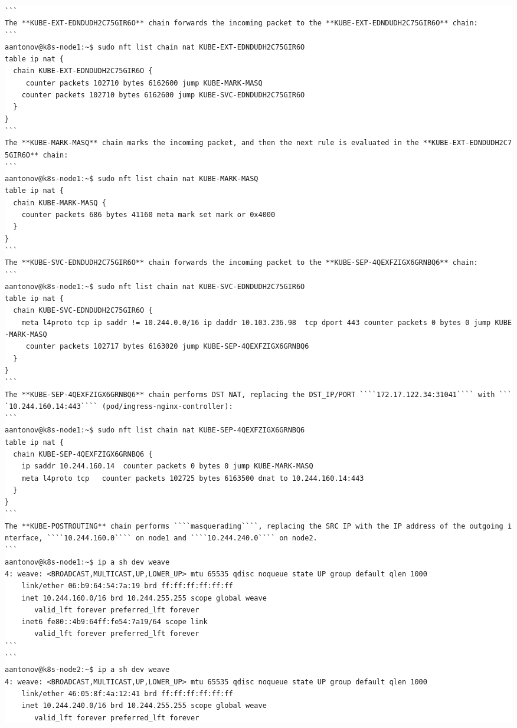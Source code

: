 	```
	The **KUBE-EXT-EDNDUDH2C75GIR6O** chain forwards the incoming packet to the **KUBE-EXT-EDNDUDH2C75GIR6O** chain:
	```
	aantonov@k8s-node1:~$ sudo nft list chain nat KUBE-EXT-EDNDUDH2C75GIR6O
	table ip nat {
	  chain KUBE-EXT-EDNDUDH2C75GIR6O {
	     counter packets 102710 bytes 6162600 jump KUBE-MARK-MASQ
	    counter packets 102710 bytes 6162600 jump KUBE-SVC-EDNDUDH2C75GIR6O
	  }
	}
	```
	The **KUBE-MARK-MASQ** chain marks the incoming packet, and then the next rule is evaluated in the **KUBE-EXT-EDNDUDH2C75GIR6O** chain:
	```
	aantonov@k8s-node1:~$ sudo nft list chain nat KUBE-MARK-MASQ
	table ip nat {
	  chain KUBE-MARK-MASQ {
	    counter packets 686 bytes 41160 meta mark set mark or 0x4000
	  }
	}
	```
	The **KUBE-SVC-EDNDUDH2C75GIR6O** chain forwards the incoming packet to the **KUBE-SEP-4QEXFZIGX6GRNBQ6** chain:
	```
	aantonov@k8s-node1:~$ sudo nft list chain nat KUBE-SVC-EDNDUDH2C75GIR6O
	table ip nat {
	  chain KUBE-SVC-EDNDUDH2C75GIR6O {
	    meta l4proto tcp ip saddr != 10.244.0.0/16 ip daddr 10.103.236.98  tcp dport 443 counter packets 0 bytes 0 jump KUBE-MARK-MASQ
	     counter packets 102717 bytes 6163020 jump KUBE-SEP-4QEXFZIGX6GRNBQ6
	  }
	}
	```
	The **KUBE-SEP-4QEXFZIGX6GRNBQ6** chain performs DST NAT, replacing the DST_IP/PORT ````172.17.122.34:31041```` with ````10.244.160.14:443```` (pod/ingress-nginx-controller):
	```
	aantonov@k8s-node1:~$ sudo nft list chain nat KUBE-SEP-4QEXFZIGX6GRNBQ6
	table ip nat {
	  chain KUBE-SEP-4QEXFZIGX6GRNBQ6 {
	    ip saddr 10.244.160.14  counter packets 0 bytes 0 jump KUBE-MARK-MASQ
	    meta l4proto tcp   counter packets 102725 bytes 6163500 dnat to 10.244.160.14:443
	  }
	}
 	```
	The **KUBE-POSTROUTING** chain performs ````masquerading````, replacing the SRC IP with the IP address of the outgoing interface, ````10.244.160.0```` on node1 and ````10.244.240.0```` on node2.
	```
	aantonov@k8s-node1:~$ ip a sh dev weave
	4: weave: <BROADCAST,MULTICAST,UP,LOWER_UP> mtu 65535 qdisc noqueue state UP group default qlen 1000
	    link/ether 06:b9:64:54:7a:19 brd ff:ff:ff:ff:ff:ff
	    inet 10.244.160.0/16 brd 10.244.255.255 scope global weave
	       valid_lft forever preferred_lft forever
	    inet6 fe80::4b9:64ff:fe54:7a19/64 scope link
	       valid_lft forever preferred_lft forever
	```
	```
	aantonov@k8s-node2:~$ ip a sh dev weave
	4: weave: <BROADCAST,MULTICAST,UP,LOWER_UP> mtu 65535 qdisc noqueue state UP group default qlen 1000
	    link/ether 46:05:8f:4a:12:41 brd ff:ff:ff:ff:ff:ff
	    inet 10.244.240.0/16 brd 10.244.255.255 scope global weave
	       valid_lft forever preferred_lft forever